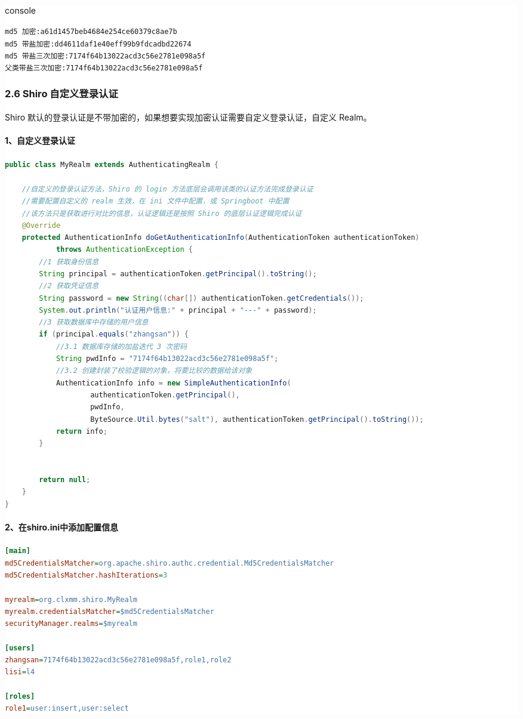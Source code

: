 console

```
md5 加密:a61d1457beb4684e254ce60379c8ae7b
md5 带盐加密:dd4611daf1e40eff99b9fdcadbd22674
md5 带盐三次加密:7174f64b13022acd3c56e2781e098a5f
父类带盐三次加密:7174f64b13022acd3c56e2781e098a5f
```

### 2.6 Shiro 自定义登录认证

Shiro 默认的登录认证是不带加密的，如果想要实现加密认证需要自定义登录认证，自定义 Realm。

#### 1、自定义登录认证

```java
public class MyRealm extends AuthenticatingRealm {

    //自定义的登录认证方法，Shiro 的 login 方法底层会调用该类的认证方法完成登录认证
    //需要配置自定义的 realm 生效，在 ini 文件中配置，或 Springboot 中配置
    //该方法只是获取进行对比的信息，认证逻辑还是按照 Shiro 的底层认证逻辑完成认证
    @Override
    protected AuthenticationInfo doGetAuthenticationInfo(AuthenticationToken authenticationToken)
            throws AuthenticationException {
        //1 获取身份信息
        String principal = authenticationToken.getPrincipal().toString();
        //2 获取凭证信息
        String password = new String((char[]) authenticationToken.getCredentials());
        System.out.println("认证用户信息:" + principal + "---" + password);
        //3 获取数据库中存储的用户信息
        if (principal.equals("zhangsan")) {
            //3.1 数据库存储的加盐迭代 3 次密码
            String pwdInfo = "7174f64b13022acd3c56e2781e098a5f";
            //3.2 创建封装了校验逻辑的对象，将要比较的数据给该对象
            AuthenticationInfo info = new SimpleAuthenticationInfo(
                    authenticationToken.getPrincipal(),
                    pwdInfo,
                    ByteSource.Util.bytes("salt"), authenticationToken.getPrincipal().toString());
            return info;
        }


        return null;
    }
}
```

#### 2、在shiro.ini中添加配置信息

```ini
[main]
md5CredentialsMatcher=org.apache.shiro.authc.credential.Md5CredentialsMatcher
md5CredentialsMatcher.hashIterations=3

myrealm=org.clxmm.shiro.MyRealm
myrealm.credentialsMatcher=$md5CredentialsMatcher
securityManager.realms=$myrealm

[users]
zhangsan=7174f64b13022acd3c56e2781e098a5f,role1,role2
lisi=l4

[roles]
role1=user:insert,user:select
```



